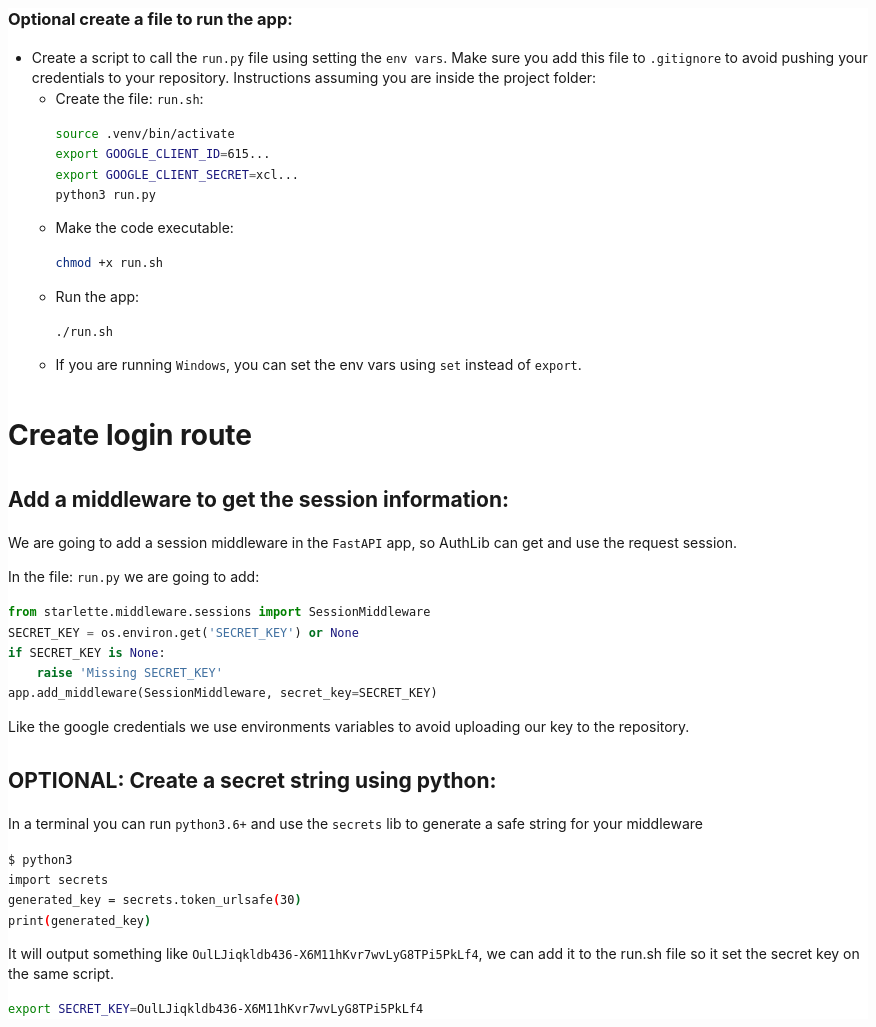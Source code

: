 ### Optional create a file to run the app:
- Create a script to call the `run.py` file using setting the `env vars`. Make sure you add this file to `.gitignore` to avoid pushing your credentials to your repository. Instructions assuming you are inside the project folder:
  - Create the file: `run.sh`:
    ``` sh
    source .venv/bin/activate
    export GOOGLE_CLIENT_ID=615...
    export GOOGLE_CLIENT_SECRET=xcl...
    python3 run.py
    ``` 
  - Make the code executable:
    ``` sh
    chmod +x run.sh
    ```
  - Run the app: 
    ```sh 
    ./run.sh
    ```
  - If you are running `Windows`, you can set the env vars using `set` instead of `export`.


# Create login route
## Add a middleware to get the session information:
We are going to add a session middleware in the `FastAPI` app, so AuthLib can get and use the request session.

In the file: `run.py` we are going to add:
``` python
from starlette.middleware.sessions import SessionMiddleware
SECRET_KEY = os.environ.get('SECRET_KEY') or None
if SECRET_KEY is None:
    raise 'Missing SECRET_KEY'
app.add_middleware(SessionMiddleware, secret_key=SECRET_KEY)
```
Like the google credentials we use environments variables to avoid uploading our key to the repository.

## OPTIONAL: Create a secret string using python:
In a terminal you can run `python3.6+` and use the `secrets` lib to generate a safe string for your middleware
```sh
$ python3
import secrets
generated_key = secrets.token_urlsafe(30)
print(generated_key)
```
It will output something like `OulLJiqkldb436-X6M11hKvr7wvLyG8TPi5PkLf4`, we can add it to the run.sh file so it set the secret key on the same script.
```sh
export SECRET_KEY=OulLJiqkldb436-X6M11hKvr7wvLyG8TPi5PkLf4
```
